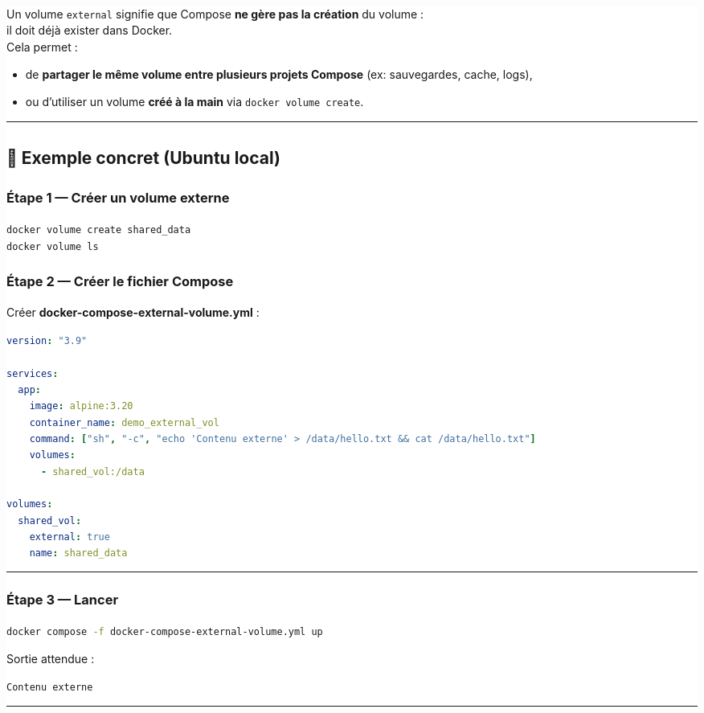 Un volume `external` signifie que Compose **ne gère pas la création** du volume :  
il doit déjà exister dans Docker.  
Cela permet :

- de **partager le même volume entre plusieurs projets Compose** (ex: sauvegardes, cache, logs),

- ou d’utiliser un volume **créé à la main** via `docker volume create`.

---

## 🧩 Exemple concret (Ubuntu local)

### Étape 1 — Créer un volume externe

```bash
docker volume create shared_data
docker volume ls
```

### Étape 2 — Créer le fichier Compose

Créer **docker-compose-external-volume.yml** :

```yaml
version: "3.9"

services:
  app:
    image: alpine:3.20
    container_name: demo_external_vol
    command: ["sh", "-c", "echo 'Contenu externe' > /data/hello.txt && cat /data/hello.txt"]
    volumes:
      - shared_vol:/data

volumes:
  shared_vol:
    external: true
    name: shared_data
```

---

### Étape 3 — Lancer

```bash
docker compose -f docker-compose-external-volume.yml up
```

Sortie attendue :

```
Contenu externe
```

---
